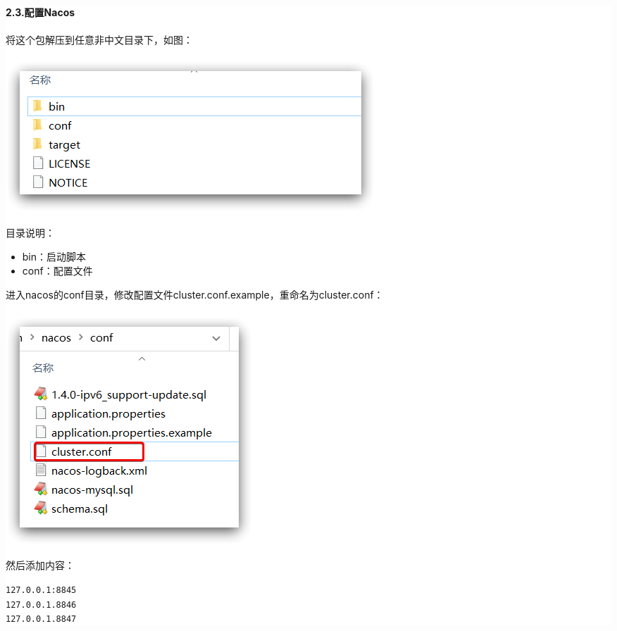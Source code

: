







#### 2.3.配置Nacos

将这个包解压到任意非中文目录下，如图：

![image-20210402161843337](images/image-20210402161843337.png)

目录说明：

- bin：启动脚本
- conf：配置文件



进入nacos的conf目录，修改配置文件cluster.conf.example，重命名为cluster.conf：

![image-20210409212459292](images/image-20210409212459292.png)

然后添加内容：

```
127.0.0.1:8845
127.0.0.1.8846
127.0.0.1.8847
```
